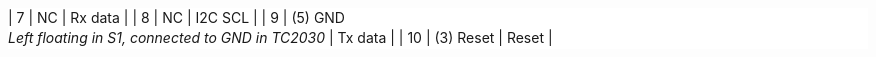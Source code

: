 | 7                 | NC                                                           | Rx data |
| 8                 | NC                                                           | I2C SCL |
| 9                 | (5) GND<br />*Left floating in S1, connected to GND in TC2030* | Tx data |
| 10                | (3) Reset                                                    | Reset   |

